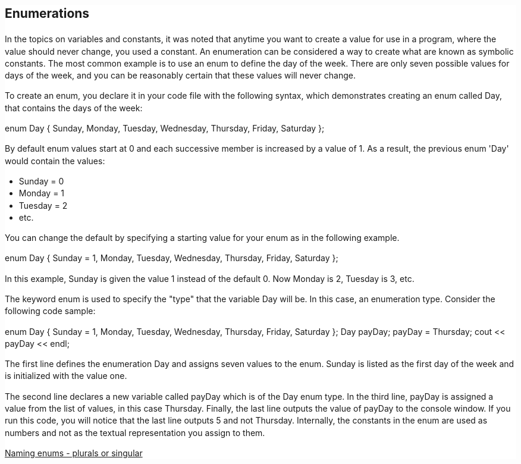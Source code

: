 

## Enumerations

In the topics on variables and constants, it was noted that anytime you want to create a value for use in a program, where the value should never change, you used a constant. An enumeration can be considered a way to create what are known as symbolic constants. The most common example is to use an enum to define the day of the week. There are only seven possible values for days of the week, and you can be reasonably certain that these values will never change.

To create an enum, you declare it in your code file with the following syntax, which demonstrates creating an enum called Day, that contains the days of the week:

enum Day { Sunday, Monday, Tuesday, Wednesday, Thursday, Friday, Saturday };

By default enum values start at 0 and each successive member is increased by a value of 1. As a result, the previous enum 'Day' would contain the values:

- Sunday = 0
- Monday = 1
- Tuesday = 2
- etc.

You can change the default by specifying a starting value for your enum as in the following example.

enum Day { Sunday = 1, Monday, Tuesday, Wednesday, Thursday, Friday, Saturday };

In this example, Sunday is given the value 1 instead of the default 0. Now Monday is 2, Tuesday is 3, etc.

The keyword enum is used to specify the "type" that the variable Day will be. In this case, an enumeration type. Consider the following code sample:

enum Day { Sunday = 1, Monday, Tuesday, Wednesday, Thursday, Friday, Saturday }; 
Day payDay; 
payDay = Thursday; 
cout << payDay << endl;

The first line defines the enumeration Day and assigns seven values to the enum. Sunday is listed as the first day of the week and is initialized with the value one.

The second line declares a new variable called payDay which is of the Day enum type. In the third line, payDay is assigned a value from the list of values, in this case Thursday. Finally, the last line outputs the value of payDay to the console window. If you run this code, you will notice that the last line outputs 5 and not Thursday. Internally, the constants in the enum are used as numbers and not as the textual representation you assign to them.

[Naming enums - plurals or singular](https://stackoverflow.com/questions/1405851/enum-naming-convention-plural)



